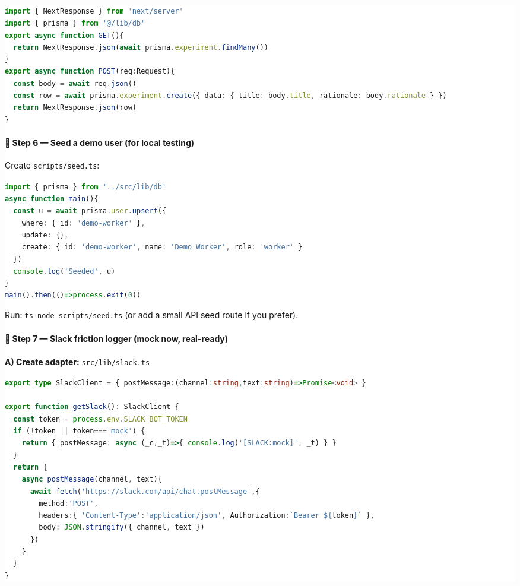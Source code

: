 ```ts
import { NextResponse } from 'next/server'
import { prisma } from '@/lib/db'
export async function GET(){
  return NextResponse.json(await prisma.experiment.findMany())
}
export async function POST(req:Request){
  const body = await req.json()
  const row = await prisma.experiment.create({ data: { title: body.title, rationale: body.rationale } })
  return NextResponse.json(row)
}
```

#### 🧵 Step 6 — Seed a demo user (for local testing)

Create `scripts/seed.ts`:

```ts
import { prisma } from '../src/lib/db'
async function main(){
  const u = await prisma.user.upsert({
    where: { id: 'demo-worker' },
    update: {},
    create: { id: 'demo-worker', name: 'Demo Worker', role: 'worker' }
  })
  console.log('Seeded', u)
}
main().then(()=>process.exit(0))
```

Run: `ts-node scripts/seed.ts` (or add a small API seed route if you prefer).

#### 💬 Step 7 — Slack friction logger (mock now, real-ready)

**A) Create adapter:** `src/lib/slack.ts`

```ts
export type SlackClient = { postMessage:(channel:string,text:string)=>Promise<void> }

export function getSlack(): SlackClient {
  const token = process.env.SLACK_BOT_TOKEN
  if (!token || token==='mock') {
    return { postMessage: async (_c,_t)=>{ console.log('[SLACK:mock]', _t) } }
  }
  return {
    async postMessage(channel, text){
      await fetch('https://slack.com/api/chat.postMessage',{
        method:'POST',
        headers:{ 'Content-Type':'application/json', Authorization:`Bearer ${token}` },
        body: JSON.stringify({ channel, text })
      })
    }
  }
}
```
